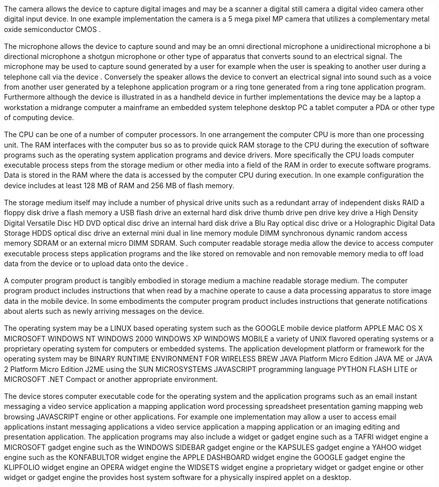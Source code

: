 The camera allows the device to capture digital images and may be a scanner a digital still camera a digital video camera other digital input device. In one example implementation the camera is a 5 mega pixel MP camera that utilizes a complementary metal oxide semiconductor CMOS .

The microphone allows the device to capture sound and may be an omni directional microphone a unidirectional microphone a bi directional microphone a shotgun microphone or other type of apparatus that converts sound to an electrical signal. The microphone may be used to capture sound generated by a user for example when the user is speaking to another user during a telephone call via the device . Conversely the speaker allows the device to convert an electrical signal into sound such as a voice from another user generated by a telephone application program or a ring tone generated from a ring tone application program. Furthermore although the device is illustrated in as a handheld device in further implementations the device may be a laptop a workstation a midrange computer a mainframe an embedded system telephone desktop PC a tablet computer a PDA or other type of computing device.

The CPU can be one of a number of computer processors. In one arrangement the computer CPU is more than one processing unit. The RAM interfaces with the computer bus so as to provide quick RAM storage to the CPU during the execution of software programs such as the operating system application programs and device drivers. More specifically the CPU loads computer executable process steps from the storage medium or other media into a field of the RAM in order to execute software programs. Data is stored in the RAM where the data is accessed by the computer CPU during execution. In one example configuration the device includes at least 128 MB of RAM and 256 MB of flash memory.

The storage medium itself may include a number of physical drive units such as a redundant array of independent disks RAID a floppy disk drive a flash memory a USB flash drive an external hard disk drive thumb drive pen drive key drive a High Density Digital Versatile Disc HD DVD optical disc drive an internal hard disk drive a Blu Ray optical disc drive or a Holographic Digital Data Storage HDDS optical disc drive an external mini dual in line memory module DIMM synchronous dynamic random access memory SDRAM or an external micro DIMM SDRAM. Such computer readable storage media allow the device to access computer executable process steps application programs and the like stored on removable and non removable memory media to off load data from the device or to upload data onto the device .

A computer program product is tangibly embodied in storage medium a machine readable storage medium. The computer program product includes instructions that when read by a machine operate to cause a data processing apparatus to store image data in the mobile device. In some embodiments the computer program product includes instructions that generate notifications about alerts such as newly arriving messages on the device.

The operating system may be a LINUX based operating system such as the GOOGLE mobile device platform APPLE MAC OS X MICROSOFT WINDOWS NT WINDOWS 2000 WINDOWS XP WINDOWS MOBILE a variety of UNIX flavored operating systems or a proprietary operating system for computers or embedded systems. The application development platform or framework for the operating system may be BINARY RUNTIME ENVIRONMENT FOR WIRELESS BREW JAVA Platform Micro Edition JAVA ME or JAVA 2 Platform Micro Edition J2ME using the SUN MICROSYSTEMS JAVASCRIPT programming language PYTHON FLASH LITE or MICROSOFT .NET Compact or another appropriate environment.

The device stores computer executable code for the operating system and the application programs such as an email instant messaging a video service application a mapping application word processing spreadsheet presentation gaming mapping web browsing JAVASCRIPT engine or other applications. For example one implementation may allow a user to access email applications instant messaging applications a video service application a mapping application or an imaging editing and presentation application. The application programs may also include a widget or gadget engine such as a TAFRI widget engine a MICROSOFT gadget engine such as the WINDOWS SIDEBAR gadget engine or the KAPSULES gadget engine a YAHOO widget engine such as the KONFABULTOR widget engine the APPLE DASHBOARD widget engine the GOOGLE gadget engine the KLIPFOLIO widget engine an OPERA widget engine the WIDSETS widget engine a proprietary widget or gadget engine or other widget or gadget engine the provides host system software for a physically inspired applet on a desktop.
